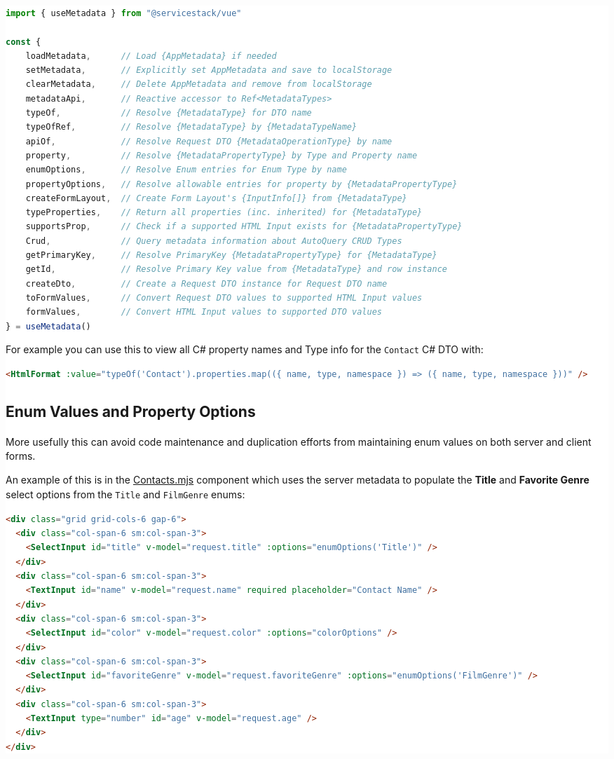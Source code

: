 ```js
import { useMetadata } from "@servicestack/vue"

const { 
    loadMetadata,      // Load {AppMetadata} if needed 
    setMetadata,       // Explicitly set AppMetadata and save to localStorage
    clearMetadata,     // Delete AppMetadata and remove from localStorage
    metadataApi,       // Reactive accessor to Ref<MetadataTypes>
    typeOf,            // Resolve {MetadataType} for DTO name
    typeOfRef,         // Resolve {MetadataType} by {MetadataTypeName}
    apiOf,             // Resolve Request DTO {MetadataOperationType} by name
    property,          // Resolve {MetadataPropertyType} by Type and Property name
    enumOptions,       // Resolve Enum entries for Enum Type by name
    propertyOptions,   // Resolve allowable entries for property by {MetadataPropertyType}
    createFormLayout,  // Create Form Layout's {InputInfo[]} from {MetadataType}
    typeProperties,    // Return all properties (inc. inherited) for {MetadataType}
    supportsProp,      // Check if a supported HTML Input exists for {MetadataPropertyType}
    Crud,              // Query metadata information about AutoQuery CRUD Types
    getPrimaryKey,     // Resolve PrimaryKey {MetadataPropertyType} for {MetadataType}
    getId,             // Resolve Primary Key value from {MetadataType} and row instance
    createDto,         // Create a Request DTO instance for Request DTO name
    toFormValues,      // Convert Request DTO values to supported HTML Input values
    formValues,        // Convert HTML Input values to supported DTO values
} = useMetadata()
```

For example you can use this to view all C# property names and Type info for the `Contact` C# DTO with:

```html
<HtmlFormat :value="typeOf('Contact').properties.map(({ name, type, namespace }) => ({ name, type, namespace }))" />
```
<HtmlFormat :value="typeOf('Contact').properties.map(({ name, type, namespace }) => ({ name, type, namespace }))" />

<h2 class="pt-8 mb-4 text-2xl font-semibold text-gray-900 dark:text-gray-100">
    Enum Values and Property Options
</h2>

More usefully this can avoid code maintenance and duplication efforts from maintaining enum values on both server and client forms. 

An example of this is in the [Contacts.mjs](https://github.com/NetCoreTemplates/razor-tailwind/blob/main/MyApp/wwwroot/Pages/Contacts.mjs) 
component which uses the server metadata to populate the **Title** and **Favorite Genre** select options from the `Title` and `FilmGenre` enums:

```html
<div class="grid grid-cols-6 gap-6">
  <div class="col-span-6 sm:col-span-3">
    <SelectInput id="title" v-model="request.title" :options="enumOptions('Title')" />
  </div>
  <div class="col-span-6 sm:col-span-3">
    <TextInput id="name" v-model="request.name" required placeholder="Contact Name" />
  </div>
  <div class="col-span-6 sm:col-span-3">
    <SelectInput id="color" v-model="request.color" :options="colorOptions" />
  </div>
  <div class="col-span-6 sm:col-span-3">
    <SelectInput id="favoriteGenre" v-model="request.favoriteGenre" :options="enumOptions('FilmGenre')" />
  </div>
  <div class="col-span-6 sm:col-span-3">
    <TextInput type="number" id="age" v-model="request.age" />
  </div>
</div>
```